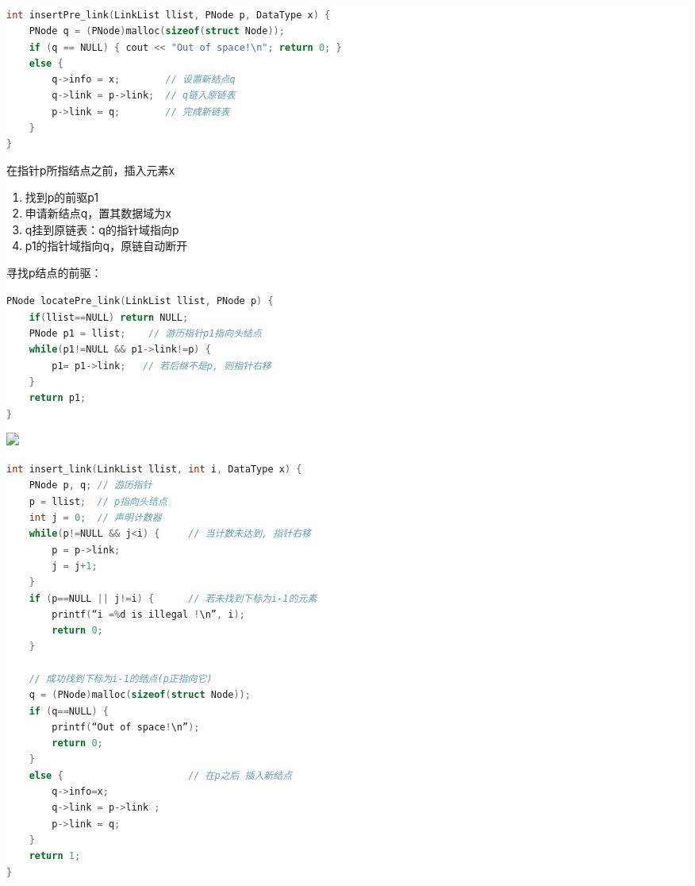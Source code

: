```c
int insertPre_link(LinkList llist, PNode p, DataType x) {
    PNode q = (PNode)malloc(sizeof(struct Node));
    if (q == NULL) { cout << "Out of space!\n"; return 0; } 
    else {
        q->info = x;        // 设置新结点q
        q->link = p->link;  // q链入原链表
        p->link = q;        // 完成新链表
    }
}
```

在指针p所指结点之前，插入元素x
1. 找到p的前驱p1
2. 申请新结点q，置其数据域为x
3. q挂到原链表：q的指针域指向p
4. p1的指针域指向q，原链自动断开

寻找p结点的前驱：
```c
PNode locatePre_link(LinkList llist, PNode p) {
    if(llist==NULL) return NULL; 
    PNode p1 = llist;    // 游历指针p1指向头结点
    while(p1!=NULL && p1->link!=p) {
        p1= p1->link;   // 若后继不是p, 则指针右移
    }
    return p1;
}
```

![](http://i1.piimg.com/588926/a62eebcde3841dbc.png)

```c
int insert_link(LinkList llist, int i, DataType x) {
    PNode p, q; // 游历指针
    p = llist;  // p指向头结点 
    int j = 0;  // 声明计数器 
    while(p!=NULL && j<i) {     // 当计数未达到, 指针右移
        p = p->link;   
        j = j+1;
    }
    if (p==NULL || j!=i) {      // 若未找到下标为i-1的元素
        printf(“i =%d is illegal !\n”, i); 
        return 0; 
    }

    // 成功找到下标为i-1的结点(p正指向它)
    q = (PNode)malloc(sizeof(struct Node)); 
    if (q==NULL) { 
        printf(“Out of space!\n”);   
        return 0; 
    }
    else {                      // 在p之后 插入新结点
        q->info=x;
        q->link = p->link ;
        p->link = q; 
    }
    return 1;
}
```
